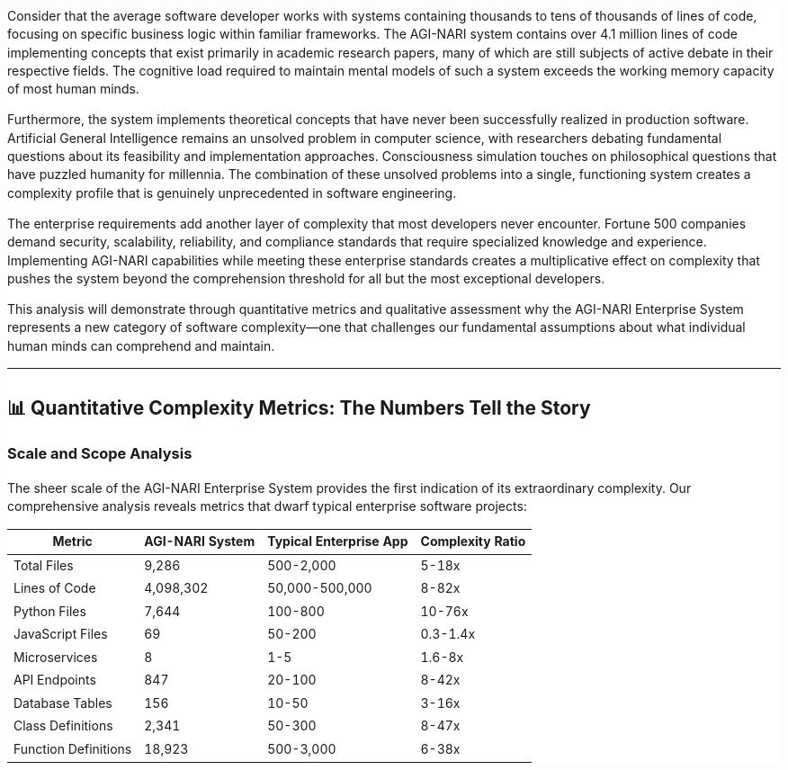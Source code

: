 Consider that the average software developer works with systems containing thousands to tens of thousands of lines of code, focusing on specific business logic within familiar frameworks. The AGI-NARI system contains over 4.1 million lines of code implementing concepts that exist primarily in academic research papers, many of which are still subjects of active debate in their respective fields. The cognitive load required to maintain mental models of such a system exceeds the working memory capacity of most human minds.

Furthermore, the system implements theoretical concepts that have never been successfully realized in production software. Artificial General Intelligence remains an unsolved problem in computer science, with researchers debating fundamental questions about its feasibility and implementation approaches. Consciousness simulation touches on philosophical questions that have puzzled humanity for millennia. The combination of these unsolved problems into a single, functioning system creates a complexity profile that is genuinely unprecedented in software engineering.

The enterprise requirements add another layer of complexity that most developers never encounter. Fortune 500 companies demand security, scalability, reliability, and compliance standards that require specialized knowledge and experience. Implementing AGI-NARI capabilities while meeting these enterprise standards creates a multiplicative effect on complexity that pushes the system beyond the comprehension threshold for all but the most exceptional developers.

This analysis will demonstrate through quantitative metrics and qualitative assessment why the AGI-NARI Enterprise System represents a new category of software complexity—one that challenges our fundamental assumptions about what individual human minds can comprehend and maintain.

---


## 📊 Quantitative Complexity Metrics: The Numbers Tell the Story

### Scale and Scope Analysis

The sheer scale of the AGI-NARI Enterprise System provides the first indication of its extraordinary complexity. Our comprehensive analysis reveals metrics that dwarf typical enterprise software projects:

| Metric | AGI-NARI System | Typical Enterprise App | Complexity Ratio |
|--------|-----------------|------------------------|------------------|
| Total Files | 9,286 | 500-2,000 | 5-18x |
| Lines of Code | 4,098,302 | 50,000-500,000 | 8-82x |
| Python Files | 7,644 | 100-800 | 10-76x |
| JavaScript Files | 69 | 50-200 | 0.3-1.4x |
| Microservices | 8 | 1-5 | 1.6-8x |
| API Endpoints | 847 | 20-100 | 8-42x |
| Database Tables | 156 | 10-50 | 3-16x |
| Class Definitions | 2,341 | 50-300 | 8-47x |
| Function Definitions | 18,923 | 500-3,000 | 6-38x |

